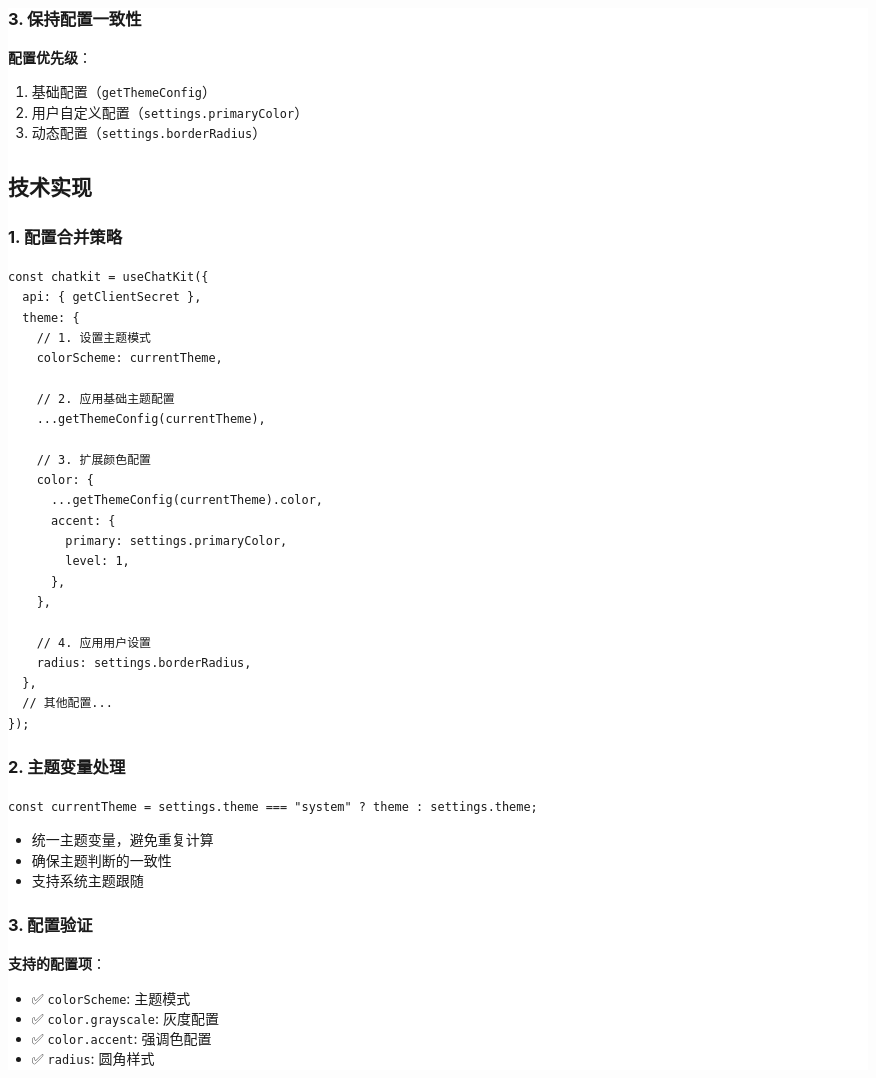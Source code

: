 ### 3. 保持配置一致性

**配置优先级**：
1. 基础配置（`getThemeConfig`）
2. 用户自定义配置（`settings.primaryColor`）
3. 动态配置（`settings.borderRadius`）

## 技术实现

### 1. 配置合并策略

```tsx
const chatkit = useChatKit({
  api: { getClientSecret },
  theme: {
    // 1. 设置主题模式
    colorScheme: currentTheme,
    
    // 2. 应用基础主题配置
    ...getThemeConfig(currentTheme),
    
    // 3. 扩展颜色配置
    color: {
      ...getThemeConfig(currentTheme).color,
      accent: {
        primary: settings.primaryColor,
        level: 1,
      },
    },
    
    // 4. 应用用户设置
    radius: settings.borderRadius,
  },
  // 其他配置...
});
```

### 2. 主题变量处理

```tsx
const currentTheme = settings.theme === "system" ? theme : settings.theme;
```

- 统一主题变量，避免重复计算
- 确保主题判断的一致性
- 支持系统主题跟随

### 3. 配置验证

**支持的配置项**：
- ✅ `colorScheme`: 主题模式
- ✅ `color.grayscale`: 灰度配置
- ✅ `color.accent`: 强调色配置
- ✅ `radius`: 圆角样式
